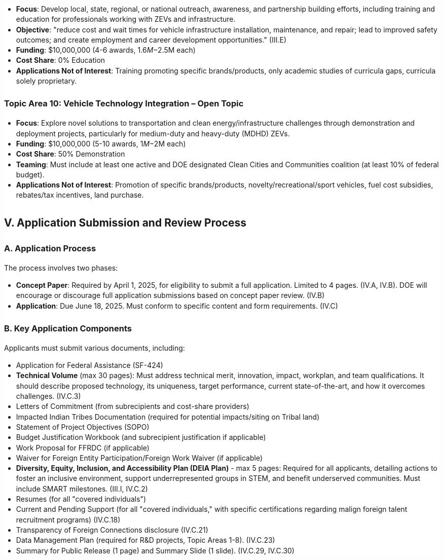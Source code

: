 - **Focus**: Develop local, state, regional, or national outreach, awareness, and partnership building efforts, including training and education for professionals working with ZEVs and infrastructure.
- **Objective**: "reduce cost and wait times for vehicle infrastructure installation, maintenance, and repair; lead to improved safety outcomes; and create employment and career development opportunities." (III.E)
- **Funding**: $10,000,000 (4-6 awards, $1.6M-$2.5M each)
- **Cost Share**: 0% Education
- **Applications Not of Interest**: Training promoting specific brands/products, only academic studies of curricula gaps, curricula solely proprietary.

### Topic Area 10: Vehicle Technology Integration – Open Topic

- **Focus**: Explore novel solutions to transportation and clean energy/infrastructure challenges through demonstration and deployment projects, particularly for medium-duty and heavy-duty (MDHD) ZEVs.
- **Funding**: $10,000,000 (5-10 awards, $1M-$2M each)
- **Cost Share**: 50% Demonstration
- **Teaming**: Must include at least one active and DOE designated Clean Cities and Communities coalition (at least 10% of federal budget).
- **Applications Not of Interest**: Promotion of specific brands/products, novelty/recreational/sport vehicles, fuel cost subsidies, rebates/tax incentives, land purchase.

## V. Application Submission and Review Process

### A. Application Process

The process involves two phases:

- **Concept Paper**: Required by April 1, 2025, for eligibility to submit a full application. Limited to 4 pages. (IV.A, IV.B). DOE will encourage or discourage full application submissions based on concept paper review. (IV.B)
- **Application**: Due June 18, 2025. Must conform to specific content and form requirements. (IV.C)

### B. Key Application Components

Applicants must submit various documents, including:

- Application for Federal Assistance (SF-424)
- **Technical Volume** (max 30 pages): Must address technical merit, innovation, impact, workplan, and team qualifications. It should describe proposed technology, its uniqueness, target performance, current state-of-the-art, and how it overcomes challenges. (IV.C.3)
- Letters of Commitment (from subrecipients and cost-share providers)
- Impacted Indian Tribes Documentation (required for potential impacts/siting on Tribal land)
- Statement of Project Objectives (SOPO)
- Budget Justification Workbook (and subrecipient justification if applicable)
- Work Proposal for FFRDC (if applicable)
- Waiver for Foreign Entity Participation/Foreign Work Waiver (if applicable)
- **Diversity, Equity, Inclusion, and Accessibility Plan (DEIA Plan)** - max 5 pages: Required for all applicants, detailing actions to foster an inclusive environment, support underrepresented groups in STEM, and benefit underserved communities. Must include SMART milestones. (III.I, IV.C.2)
- Resumes (for all "covered individuals")
- Current and Pending Support (for all "covered individuals," with specific certifications regarding malign foreign talent recruitment programs) (IV.C.18)
- Transparency of Foreign Connections disclosure (IV.C.21)
- Data Management Plan (required for R&D projects, Topic Areas 1-8). (IV.C.23)
- Summary for Public Release (1 page) and Summary Slide (1 slide). (IV.C.29, IV.C.30)
